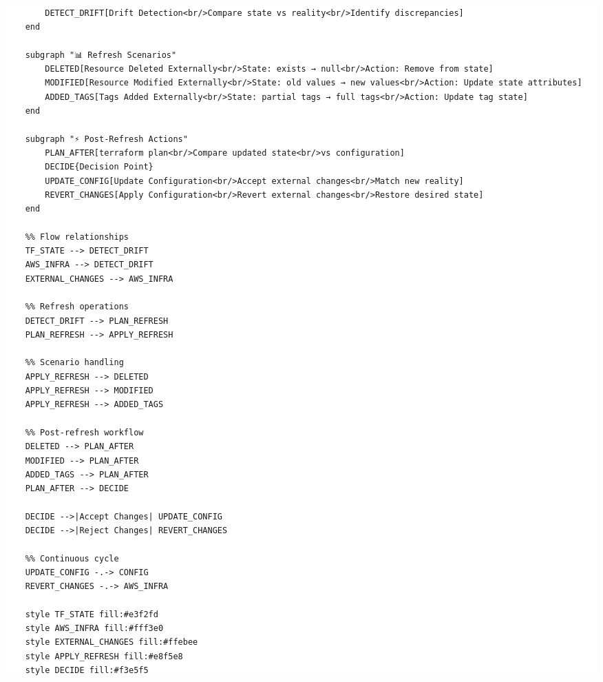 ```mermaid
        DETECT_DRIFT[Drift Detection<br/>Compare state vs reality<br/>Identify discrepancies]
    end
    
    subgraph "📊 Refresh Scenarios"
        DELETED[Resource Deleted Externally<br/>State: exists → null<br/>Action: Remove from state]
        MODIFIED[Resource Modified Externally<br/>State: old values → new values<br/>Action: Update state attributes]
        ADDED_TAGS[Tags Added Externally<br/>State: partial tags → full tags<br/>Action: Update tag state]
    end
    
    subgraph "⚡ Post-Refresh Actions"
        PLAN_AFTER[terraform plan<br/>Compare updated state<br/>vs configuration]
        DECIDE{Decision Point}
        UPDATE_CONFIG[Update Configuration<br/>Accept external changes<br/>Match new reality]
        REVERT_CHANGES[Apply Configuration<br/>Revert external changes<br/>Restore desired state]
    end
    
    %% Flow relationships
    TF_STATE --> DETECT_DRIFT
    AWS_INFRA --> DETECT_DRIFT
    EXTERNAL_CHANGES --> AWS_INFRA
    
    %% Refresh operations
    DETECT_DRIFT --> PLAN_REFRESH
    PLAN_REFRESH --> APPLY_REFRESH
    
    %% Scenario handling
    APPLY_REFRESH --> DELETED
    APPLY_REFRESH --> MODIFIED
    APPLY_REFRESH --> ADDED_TAGS
    
    %% Post-refresh workflow
    DELETED --> PLAN_AFTER
    MODIFIED --> PLAN_AFTER
    ADDED_TAGS --> PLAN_AFTER
    PLAN_AFTER --> DECIDE
    
    DECIDE -->|Accept Changes| UPDATE_CONFIG
    DECIDE -->|Reject Changes| REVERT_CHANGES
    
    %% Continuous cycle
    UPDATE_CONFIG -.-> CONFIG
    REVERT_CHANGES -.-> AWS_INFRA
    
    style TF_STATE fill:#e3f2fd
    style AWS_INFRA fill:#fff3e0
    style EXTERNAL_CHANGES fill:#ffebee
    style APPLY_REFRESH fill:#e8f5e8
    style DECIDE fill:#f3e5f5
```
